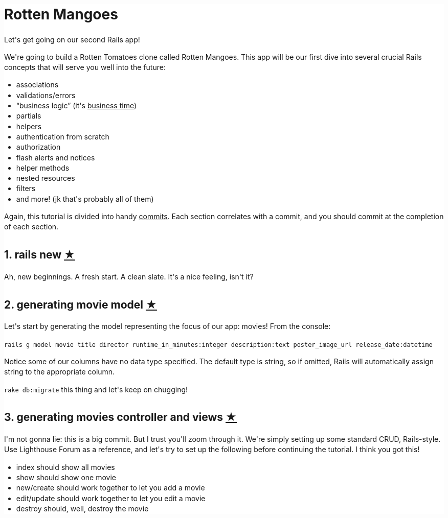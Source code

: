 # Rotten Mangoes

Let's get going on our second Rails app!

We're going to build a Rotten Tomatoes clone called Rotten Mangoes. This app will be our first dive into several crucial Rails concepts that will serve you well into the future:
* associations
* validations/errors
* “business logic” (it's [business time](http://www.youtube.com/watch?v=WGOohBytKTU))
* partials
* helpers
* authentication from scratch
* authorization
* flash alerts and notices
* helper methods
* nested resources
* filters
* and more! (jk that's probably all of them)

Again, this tutorial is divided into handy [commits](https://github.com/lighthouse-labs/rotten_mangoes/commits/master). Each section correlates with a commit, and you should commit at the completion of each section.

## 1. rails new [★](https://github.com/lighthouse-labs/rotten_mangoes/commit/70b16a6829239ea216c50bc987d7f3f72562cb53)

Ah, new beginnings. A fresh start. A clean slate. It's a nice feeling, isn't it?

## 2. generating movie model [★](https://github.com/lighthouse-labs/rotten_mangoes/commit/cc0763afca78ab801acffb97cacac685f08b65e0)

Let's start by generating the model representing the focus of our app: movies! From the console:

    rails g model movie title director runtime_in_minutes:integer description:text poster_image_url release_date:datetime

Notice some of our columns have no data type specified. The default type is string, so if omitted, Rails will automatically assign string to the appropriate column.

`rake db:migrate` this thing and let's keep on chugging!

## 3. generating movies controller and views [★](https://github.com/lighthouse-labs/rotten_mangoes/commit/e86479fa4bb05165623e69d26b137dcc15693521)

I'm not gonna lie: this is a big commit. But I trust you'll zoom through it. We're simply setting up some standard CRUD, Rails-style. Use Lighthouse Forum as a reference, and let's try to set up the following before continuing the tutorial. I think you got this!
* index should show all movies
* show should show one movie
* new/create should work together to let you add a movie
* edit/update should work together to let you edit a movie
* destroy should, well, destroy the movie
